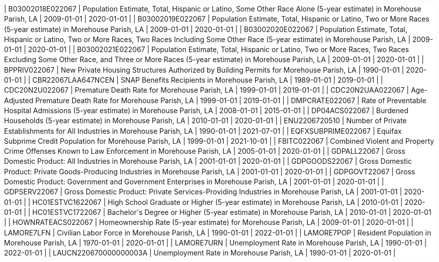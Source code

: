 | B03002018E022067          | Population Estimate, Total, Hispanic or Latino, Some Other Race Alone (5-year estimate) in Morehouse Parish, LA                                                               | 2009-01-01          | 2020-01-01        |
| B03002019E022067          | Population Estimate, Total, Hispanic or Latino, Two or More Races (5-year estimate) in Morehouse Parish, LA                                                                   | 2009-01-01          | 2020-01-01        |
| B03002020E022067          | Population Estimate, Total, Hispanic or Latino, Two or More Races, Two Races Including Some Other Race (5-year estimate) in Morehouse Parish, LA                              | 2009-01-01          | 2020-01-01        |
| B03002021E022067          | Population Estimate, Total, Hispanic or Latino, Two or More Races, Two Races Excluding Some Other Race, and Three or More Races (5-year estimate) in Morehouse Parish, LA     | 2009-01-01          | 2020-01-01        |
| BPPRIV022067              | New Private Housing Structures Authorized by Building Permits for Morehouse Parish, LA                                                                                        | 1990-01-01          | 2020-01-01        |
| CBR22067LAA647NCEN        | SNAP Benefits Recipients in Morehouse Parish, LA                                                                                                                              | 1989-01-01          | 2019-01-01        |
| CDC20N2U022067            | Premature Death Rate for Morehouse Parish, LA                                                                                                                                 | 1999-01-01          | 2019-01-01        |
| CDC20N2UAA022067          | Age-Adjusted Premature Death Rate for Morehouse Parish, LA                                                                                                                    | 1999-01-01          | 2019-01-01        |
| DMPCRATE022067            | Rate of Preventable Hospital Admissions (5-year estimate) in Morehouse Parish, LA                                                                                             | 2008-01-01          | 2015-01-01        |
| DP04ACS022067             | Burdened Households (5-year estimate) in Morehouse Parish, LA                                                                                                                 | 2010-01-01          | 2020-01-01        |
| ENU2206720510             | Number of Private Establishments for All Industries in Morehouse Parish, LA                                                                                                   | 1990-01-01          | 2021-07-01        |
| EQFXSUBPRIME022067        | Equifax Subprime Credit Population for Morehouse Parish, LA                                                                                                                   | 1999-01-01          | 2021-10-01        |
| FBITC022067               | Combined Violent and Property Crime Offenses Known to Law Enforcement in Morehouse Parish, LA                                                                                 | 2005-01-01          | 2020-01-01        |
| GDPALL22067               | Gross Domestic Product: All Industries in Morehouse Parish, LA                                                                                                                | 2001-01-01          | 2020-01-01        |
| GDPGOODS22067             | Gross Domestic Product: Private Goods-Producing Industries in Morehouse Parish, LA                                                                                            | 2001-01-01          | 2020-01-01        |
| GDPGOVT22067              | Gross Domestic Product: Government and Government Enterprises in Morehouse Parish, LA                                                                                         | 2001-01-01          | 2020-01-01        |
| GDPSERV22067              | Gross Domestic Product: Private Services-Providing Industries in Morehouse Parish, LA                                                                                         | 2001-01-01          | 2020-01-01        |
| HC01ESTVC1622067          | High School Graduate or Higher (5-year estimate) in Morehouse Parish, LA                                                                                                      | 2010-01-01          | 2020-01-01        |
| HC01ESTVC1722067          | Bachelor's Degree or Higher (5-year estimate) in Morehouse Parish, LA                                                                                                         | 2010-01-01          | 2020-01-01        |
| HOWNRATEACS022067         | Homeownership Rate (5-year estimate) for Morehouse Parish, LA                                                                                                                 | 2009-01-01          | 2020-01-01        |
| LAMORE7LFN                | Civilian Labor Force in Morehouse Parish, LA                                                                                                                                  | 1990-01-01          | 2022-01-01        |
| LAMORE7POP                | Resident Population in Morehouse Parish, LA                                                                                                                                   | 1970-01-01          | 2020-01-01        |
| LAMORE7URN                | Unemployment Rate in Morehouse Parish, LA                                                                                                                                     | 1990-01-01          | 2022-01-01        |
| LAUCN220670000000003A     | Unemployment Rate in Morehouse Parish, LA                                                                                                                                     | 1990-01-01          | 2020-01-01        |